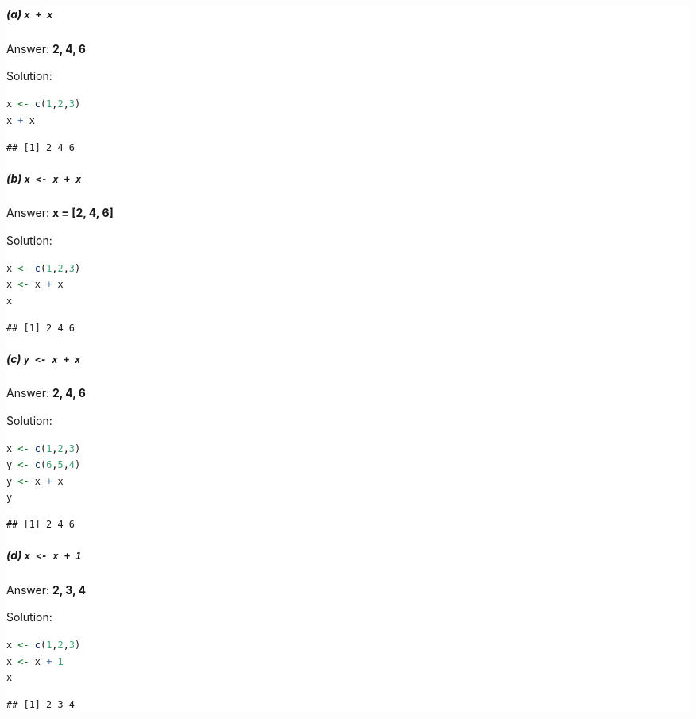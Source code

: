 ##### (a) `x + x`

Answer: **2, 4, 6**

Solution:

``` r
x <- c(1,2,3)
x + x
```

    ## [1] 2 4 6

##### (b) `x <- x + x`

Answer: **x = \[2, 4, 6\]**

Solution:

``` r
x <- c(1,2,3)
x <- x + x
x
```

    ## [1] 2 4 6

##### (c) `y <- x + x`

Answer: **2, 4, 6**

Solution:

``` r
x <- c(1,2,3)
y <- c(6,5,4)
y <- x + x
y
```

    ## [1] 2 4 6

##### (d) `x <- x + 1`

Answer: **2, 3, 4**

Solution:

``` r
x <- c(1,2,3)
x <- x + 1
x
```

    ## [1] 2 3 4
